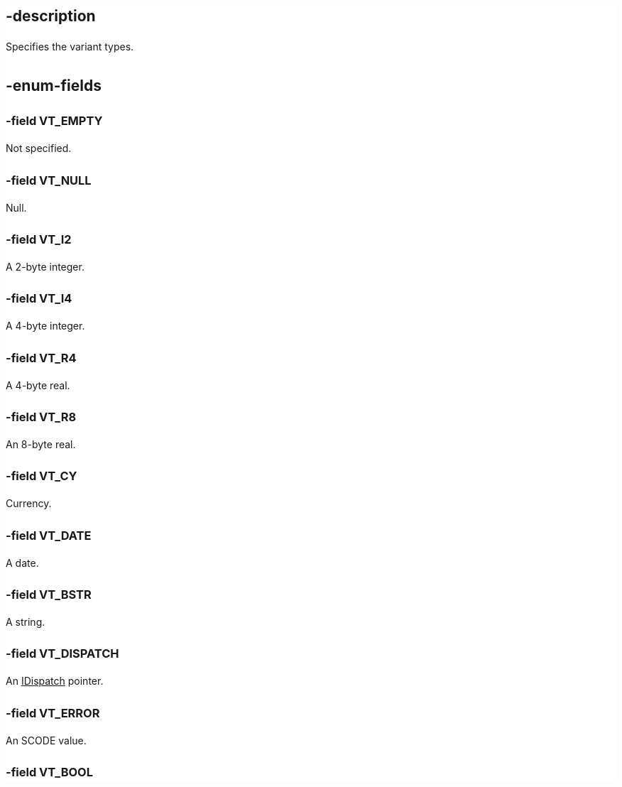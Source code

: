 
## -description

Specifies the variant types.

## -enum-fields

### -field VT_EMPTY

Not specified.

### -field VT_NULL

Null.

### -field VT_I2

A 2-byte integer.

### -field VT_I4

A 4-byte integer.

### -field VT_R4

A 4-byte real.

### -field VT_R8

An 8-byte real.

### -field VT_CY

 Currency.

### -field VT_DATE

A date.

### -field VT_BSTR

A string.

### -field VT_DISPATCH

An [IDispatch](/windows/win32/api/oaidl/nn-oaidl-idispatch) pointer.

### -field VT_ERROR

An SCODE value.

### -field VT_BOOL
